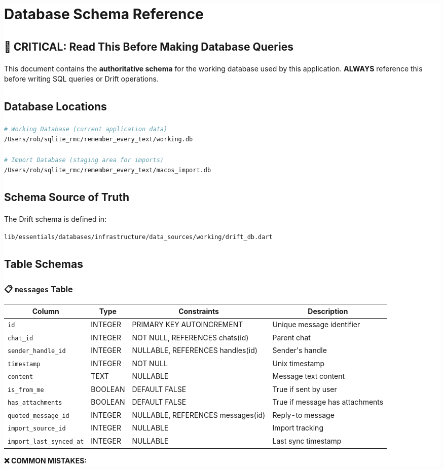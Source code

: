 # Database Schema Reference

## 🚨 CRITICAL: Read This Before Making Database Queries

This document contains the **authoritative schema** for the working database used by this application. **ALWAYS** reference this before writing SQL queries or Drift operations.

## Database Locations

```bash
# Working Database (current application data)
/Users/rob/sqlite_rmc/remember_every_text/working.db

# Import Database (staging area for imports)
/Users/rob/sqlite_rmc/remember_every_text/macos_import.db
```

## Schema Source of Truth

The Drift schema is defined in:

```
lib/essentials/databases/infrastructure/data_sources/working/drift_db.dart
```

## Table Schemas

### 📋 `messages` Table

| Column                  | Type    | Constraints                       | Description                     |
| ----------------------- | ------- | --------------------------------- | ------------------------------- |
| `id`                    | INTEGER | PRIMARY KEY AUTOINCREMENT         | Unique message identifier       |
| `chat_id`               | INTEGER | NOT NULL, REFERENCES chats(id)    | Parent chat                     |
| `sender_handle_id`      | INTEGER | NULLABLE, REFERENCES handles(id)  | Sender's handle                 |
| `timestamp`             | INTEGER | NOT NULL                          | Unix timestamp                  |
| `content`               | TEXT    | NULLABLE                          | Message text content            |
| `is_from_me`            | BOOLEAN | DEFAULT FALSE                     | True if sent by user            |
| `has_attachments`       | BOOLEAN | DEFAULT FALSE                     | True if message has attachments |
| `quoted_message_id`     | INTEGER | NULLABLE, REFERENCES messages(id) | Reply-to message                |
| `import_source_id`      | INTEGER | NULLABLE                          | Import tracking                 |
| `import_last_synced_at` | INTEGER | NULLABLE                          | Last sync timestamp             |

**❌ COMMON MISTAKES:**
